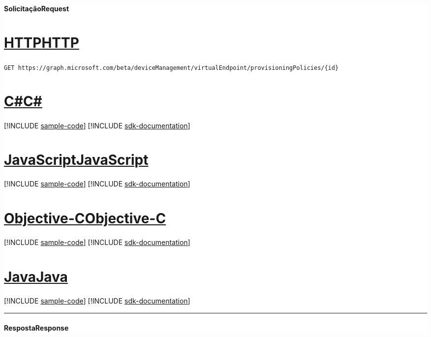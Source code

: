 #### <a name="request"></a><span data-ttu-id="2c30d-133">Solicitação</span><span class="sxs-lookup"><span data-stu-id="2c30d-133">Request</span></span>


# <a name="http"></a>[<span data-ttu-id="2c30d-134">HTTP</span><span class="sxs-lookup"><span data-stu-id="2c30d-134">HTTP</span></span>](#tab/http)


``` http
GET https://graph.microsoft.com/beta/deviceManagement/virtualEndpoint/provisioningPolicies/{id}
```
# <a name="c"></a>[<span data-ttu-id="2c30d-135">C#</span><span class="sxs-lookup"><span data-stu-id="2c30d-135">C#</span></span>](#tab/csharp)
[!INCLUDE [sample-code](../includes/snippets/csharp/get-cloudpcprovisioningpolicy-1-csharp-snippets.md)]
[!INCLUDE [sdk-documentation](../includes/snippets/snippets-sdk-documentation-link.md)]

# <a name="javascript"></a>[<span data-ttu-id="2c30d-136">JavaScript</span><span class="sxs-lookup"><span data-stu-id="2c30d-136">JavaScript</span></span>](#tab/javascript)
[!INCLUDE [sample-code](../includes/snippets/javascript/get-cloudpcprovisioningpolicy-1-javascript-snippets.md)]
[!INCLUDE [sdk-documentation](../includes/snippets/snippets-sdk-documentation-link.md)]

# <a name="objective-c"></a>[<span data-ttu-id="2c30d-137">Objective-C</span><span class="sxs-lookup"><span data-stu-id="2c30d-137">Objective-C</span></span>](#tab/objc)
[!INCLUDE [sample-code](../includes/snippets/objc/get-cloudpcprovisioningpolicy-1-objc-snippets.md)]
[!INCLUDE [sdk-documentation](../includes/snippets/snippets-sdk-documentation-link.md)]

# <a name="java"></a>[<span data-ttu-id="2c30d-138">Java</span><span class="sxs-lookup"><span data-stu-id="2c30d-138">Java</span></span>](#tab/java)
[!INCLUDE [sample-code](../includes/snippets/java/get-cloudpcprovisioningpolicy-1-java-snippets.md)]
[!INCLUDE [sdk-documentation](../includes/snippets/snippets-sdk-documentation-link.md)]

---


#### <a name="response"></a><span data-ttu-id="2c30d-139">Resposta</span><span class="sxs-lookup"><span data-stu-id="2c30d-139">Response</span></span>
